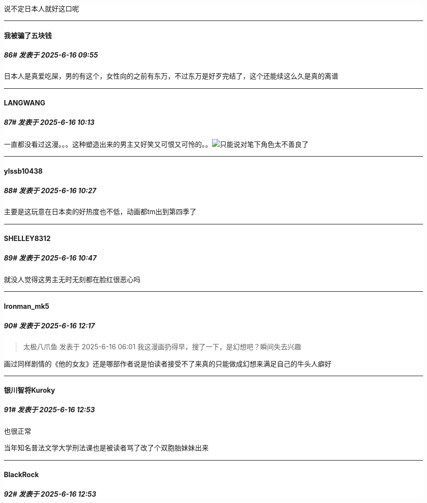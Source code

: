 说不定日本人就好这口呢

*****

####  我被骗了五块钱  
##### 86#       发表于 2025-6-16 09:55

日本人是真爱吃屎，男的有这个，女性向的之前有东万，不过东万是好歹完结了，这个还能续这么久是真的离谱


*****

####  LANGWANG  
##### 87#       发表于 2025-6-16 10:13

一直都没看过这漫。。。这种塑造出来的男主又好笑又可恨又可怜的。。<img src="https://static.stage1st.com/image/smiley/face2017/186.png" referrerpolicy="no-referrer">只能说对笔下角色太不善良了


*****

####  ylssb10438  
##### 88#       发表于 2025-6-16 10:27

主要是这玩意在日本卖的好热度也不低，动画都tm出到第四季了


*****

####  SHELLEY8312  
##### 89#       发表于 2025-6-16 10:47

就没人觉得这男主无时无刻都在脸红很恶心吗


*****

####  Ironman_mk5  
##### 90#       发表于 2025-6-16 12:17

<blockquote>太极八爪鱼 发表于 2025-6-16 06:01
我这漫画扔得早，搜了一下，是幻想吧？瞬间失去兴趣</blockquote>
画过同样剧情的《他的女友》还是哪部作者说是怕读者接受不了来真的只能做成幻想来满足自己的牛头人癖好


*****

####  银川智将Kuroky  
##### 91#       发表于 2025-6-16 12:53

也很正常

当年知名普法文学大学刑法课也是被读者骂了改了个双胞胎妹妹出来

*****

####  BlackRock  
##### 92#       发表于 2025-6-16 12:53
